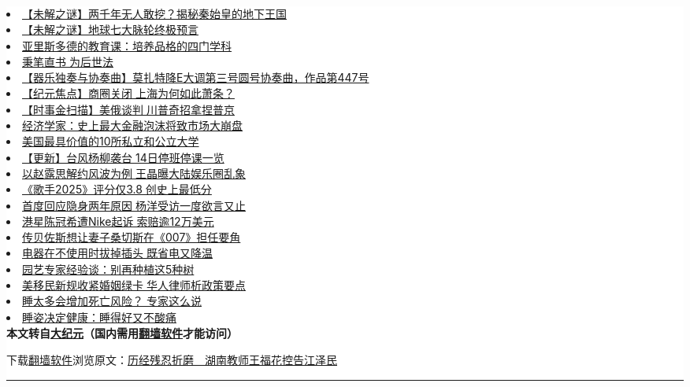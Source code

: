 <li><a href="https://github.com/1992513/djy/blob/master/gb/25/8/13/n14573085.md#1">【未解之谜】两千年无人敢挖？揭秘秦始皇的地下王国</a></li>
<li><a href="https://github.com/1992513/djy/blob/master/gb/25/8/9/n14570620.md#1">【未解之谜】地球七大脉轮终极预言</a></li>
<li><a href="https://github.com/1992513/djy/blob/master/gb/25/8/7/n14569067.md#1">亚里斯多德的教育课：培养品格的四门学科</a></li>
<li><a href="https://github.com/1992513/djy/blob/master/gb/15/12/4/n4588708.md#1">秉笔直书 为后世法</a></li>
<li><a href="https://github.com/1992513/djy/blob/master/gb/22/4/4/n13695331.md#1">【器乐独奏与协奏曲】莫扎特降E大调第三号圆号协奏曲，作品第447号</a></li>
<li><a href="https://github.com/1992513/djy/blob/master/gb/25/8/14/n14573708.md#1">【纪元焦点】商圈关闭 上海为何如此萧条？</a></li>
<li><a href="https://github.com/1992513/djy/blob/master/gb/25/8/15/n14573945.md#1">【时事金扫描】美俄谈判 川普奇招拿捏普京</a></li>
<li><a href="https://github.com/1992513/djy/blob/master/gb/25/8/12/n14572340.md#1">经济学家：史上最大金融泡沫将致市场大崩盘</a></li>
<li><a href="https://github.com/1992513/djy/blob/master/gb/25/8/12/n14572367.md#1">美国最具价值的10所私立和公立大学</a></li>
<li><a href="https://github.com/1992513/djy/blob/master/gb/25/8/13/n14572804.md#1">【更新】台风杨柳袭台 14日停班停课一览</a></li>
<li><a href="https://github.com/1992513/djy/blob/master/gb/25/8/12/n14572427.md#1">以赵露思解约风波为例 王晶曝大陆娱乐圈乱象</a></li>
<li><a href="https://github.com/1992513/djy/blob/master/gb/25/8/13/n14573139.md#1">《歌手2025》评分仅3.8 创史上最低分</a></li>
<li><a href="https://github.com/1992513/djy/blob/master/gb/25/8/13/n14573082.md#1">首度回应隐身两年原因 杨洋受访一度欲言又止</a></li>
<li><a href="https://github.com/1992513/djy/blob/master/gb/25/8/12/n14572439.md#1">港星陈冠希遭Nike起诉 索赔逾12万美元</a></li>
<li><a href="https://github.com/1992513/djy/blob/master/gb/25/8/14/n14573446.md#1">传贝佐斯想让妻子桑切斯在《007》担任要角</a></li>
<li><a href="https://github.com/1992513/djy/blob/master/gb/25/8/12/n14572017.md#1">电器在不使用时拔掉插头 既省电又降温</a></li>
<li><a href="https://github.com/1992513/djy/blob/master/gb/25/8/13/n14572631.md#1">园艺专家经验谈：别再种植这5种树</a></li>
<li><a href="https://github.com/1992513/djy/blob/master/gb/25/8/13/n14572608.md#1">美移民新规收紧婚姻绿卡 华人律师析政策要点</a></li>
<li><a href="https://github.com/1992513/djy/blob/master/gb/25/8/14/n14573410.md#1">睡太多会增加死亡风险？ 专家这么说</a></li>
<li><a href="https://github.com/1992513/djy/blob/master/gb/25/8/11/n14571685.md#1">睡姿决定健康：睡得好又不酸痛</a></li>
<strong>本文转自<a href="https://www.epochtimes.com">大纪元</a>（国内需用<a href="https://github.com/1992513/www/blob/master/README.md#8">翻墙软件</a>才能访问）</strong><p>下载<a href="https://github.com/1992513/www/blob/master/README.md#8">翻墙软件</a>浏览原文：<a href="https://www.epochtimes.com/gb/16/3/7/n4656075.htm">历经残忍折磨　湖南教师王福花控告江泽民</a></p><hr>